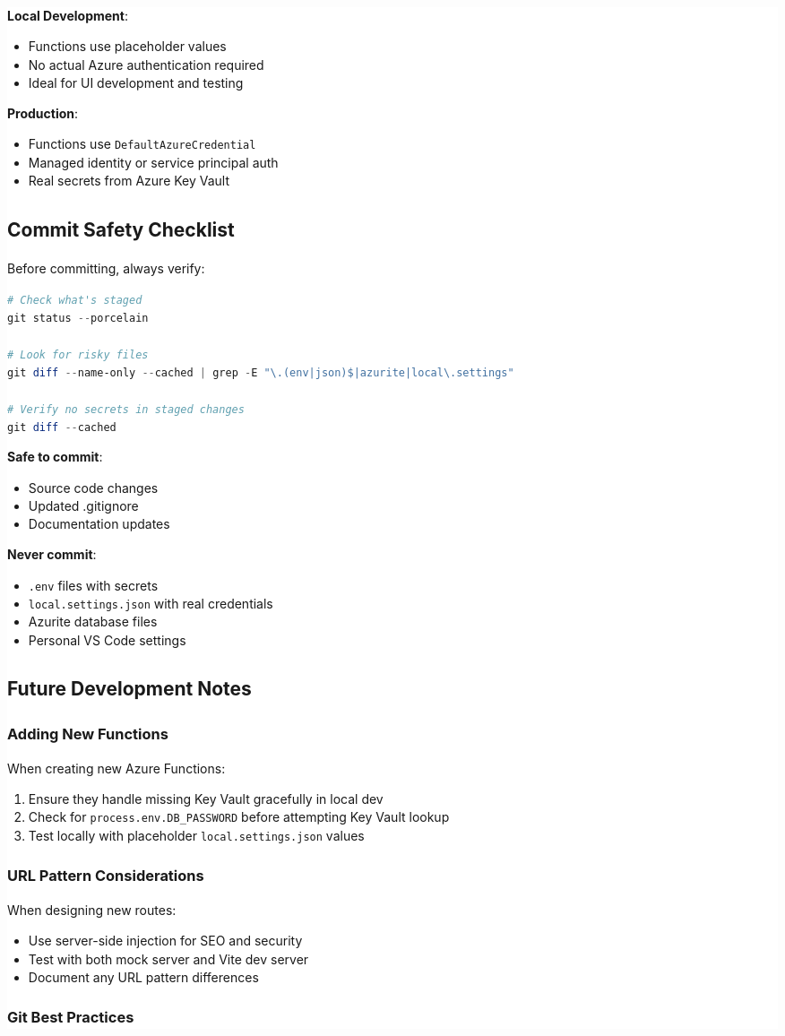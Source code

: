 **Local Development**:
- Functions use placeholder values
- No actual Azure authentication required
- Ideal for UI development and testing

**Production**:
- Functions use `DefaultAzureCredential`
- Managed identity or service principal auth
- Real secrets from Azure Key Vault

## Commit Safety Checklist

Before committing, always verify:

```powershell
# Check what's staged
git status --porcelain

# Look for risky files
git diff --name-only --cached | grep -E "\.(env|json)$|azurite|local\.settings"

# Verify no secrets in staged changes
git diff --cached
```

**Safe to commit**:
- Source code changes
- Updated .gitignore
- Documentation updates

**Never commit**:
- `.env` files with secrets
- `local.settings.json` with real credentials
- Azurite database files
- Personal VS Code settings

## Future Development Notes

### Adding New Functions

When creating new Azure Functions:
1. Ensure they handle missing Key Vault gracefully in local dev
2. Check for `process.env.DB_PASSWORD` before attempting Key Vault lookup
3. Test locally with placeholder `local.settings.json` values

### URL Pattern Considerations

When designing new routes:
- Use server-side injection for SEO and security
- Test with both mock server and Vite dev server
- Document any URL pattern differences

### Git Best Practices
